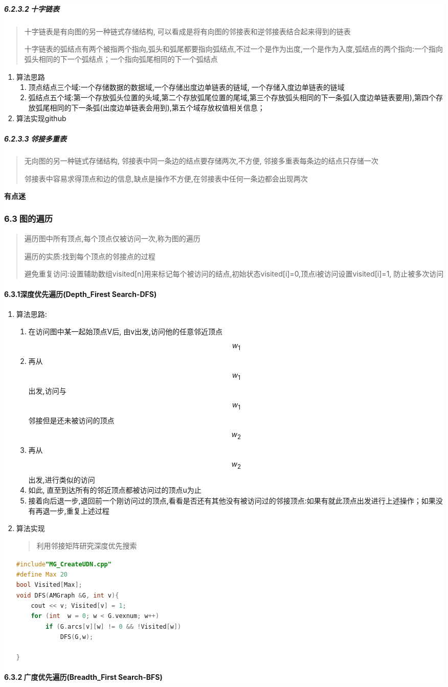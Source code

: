 ##### 6.2.3.2 十字链表

> 十字链表是有向图的另一种链式存储结构, 可以看成是将有向图的邻接表和逆邻接表结合起来得到的链表
>
> 十字链表的弧结点有两个被指两个指向,弧头和弧尾都要指向弧结点,不过一个是作为出度,一个是作为入度,弧结点的两个指向:一个指向弧头相同的下一个弧结点；一个指向弧尾相同的下一个弧结点

1. 算法思路
    1. 顶点结点三个域:一个存储数据的数据域,一个存储出度边单链表的链域, 一个存储入度边单链表的链域
    2. 弧结点五个域:第一个存放弧头位置的头域,第二个存放弧尾位置的尾域,第三个存放弧头相同的下一条弧(入度边单链表要用),第四个存放弧尾相同的下一条弧(出度边单链表会用到),第五个域存放权值相关信息；
2. 算法实现github

##### 6.2.3.3 邻接多重表

> 无向图的另一种链式存储结构, 邻接表中同一条边的结点要存储两次,不方便, 邻接多重表每条边的结点只存储一次
>
> 邻接表中容易求得顶点和边的信息,缺点是操作不方便,在邻接表中任何一条边都会出现两次

**有点迷**

### 6.3 图的遍历

> 遍历图中所有顶点,每个顶点仅被访问一次,称为图的遍历
>
> 遍历的实质:找到每个顶点的邻接点的过程
>
> 避免重复访问:设置辅助数组visited[n]用来标记每个被访问的结点,初始状态visited[i]=0,顶点i被访问设置visited[i]=1, 防止被多次访问

#### 6.3.1深度优先遍历(Depth_Firest Search-DFS)

1. 算法思路:
    1. 在访问图中某一起始顶点V后, 由v出发,访问他的任意邻近顶点$$w_1$$
    2. 再从$$w_1$$出发,访问与$$w_1$$邻接但是还未被访问的顶点$$w_2$$
    3. 再从$$w_2$$出发,进行类似的访问
    4. 如此, 直至到达所有的邻近顶点都被访问过的顶点u为止
    5. 接着向后退一步,退回前一个刚访问过的顶点,看看是否还有其他没有被访问过的邻接顶点:如果有就此顶点出发进行上述操作；如果没有再退一步,重复上述过程

2. 算法实现

    > 利用邻接矩阵研究深度优先搜索

    ```C++
    #include"MG_CreateUDN.cpp"
    #define Max 20
    bool Visited[Max];
    void DFS(AMGraph &G, int v){
        cout << v; Visited[v] = 1;
        for (int  w = 0; w < G.vexnum; w++)
            if (G.arcs[v][w] != 0 && !Visited[w])
                DFS(G,w);
        
    }
    ```



#### 6.3.2 广度优先遍历(Breadth_First Search-BFS)
